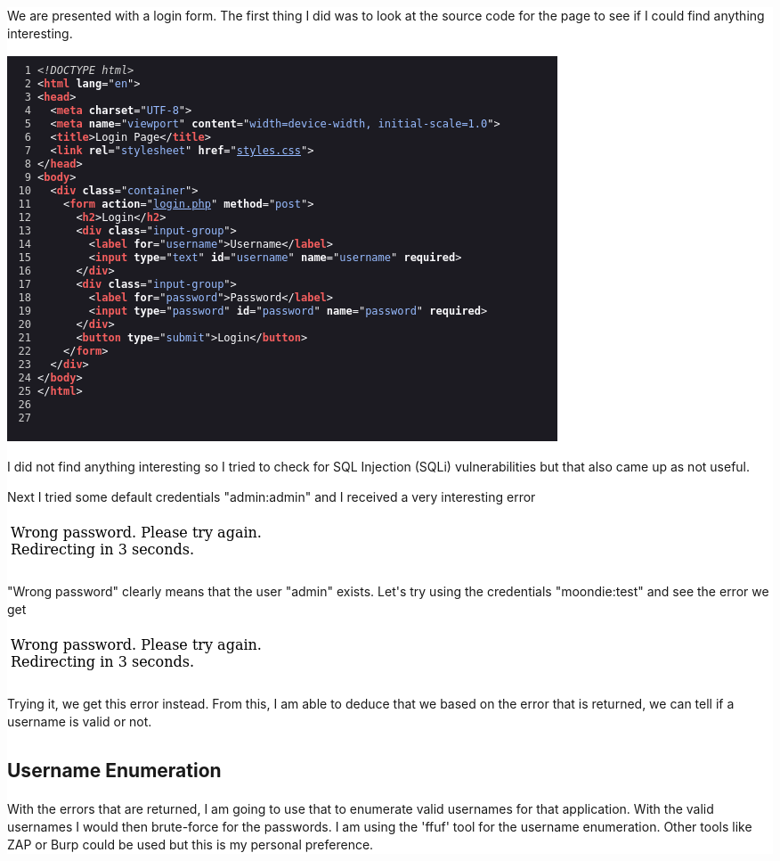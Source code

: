 We are presented with a login form.
The first thing I did was to look at the source code for the page to see if I could find anything interesting.

![Source code of login page](assets/images/post-27-12-24/source_code_of_login_portal.png)

I did not find anything interesting so I tried to check for SQL Injection (SQLi) vulnerabilities but that also came up as not useful.

Next I tried some default credentials "admin:admin" and I received a very interesting error

![Verbose error for wrong password](assets/images/post-27-12-24/wrong_password_admin_login_attempt.png)

"Wrong password" clearly means that the user "admin" exists. Let's try using the credentials "moondie:test" and see the error we get

![Verbose error for wrong username](assets/images/post-27-12-24/wrong_password_admin_login_attempt.png)

Trying it, we get this error instead. From this, I am able to deduce that we based on the error that is returned, we can tell if a username is valid or not.

## Username Enumeration

With the errors that are returned, I am going to use that to enumerate valid usernames for that application. With the valid usernames I would then brute-force for the passwords. I am using the 'ffuf' tool for the username enumeration. Other tools like ZAP or Burp could be used but this is my personal preference.
